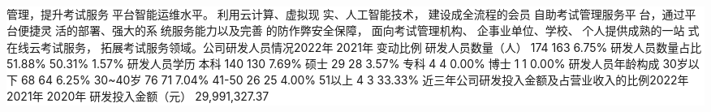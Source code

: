 管理，提升考试服务
平台智能运维水平。
利用云计算、虚拟现
实、人工智能技术，
建设成全流程的会员
自助考试管理服务平
台，通过平台便捷灵
活的部署、强大的系
统服务能力以及完善
的防作弊安全保障，
面向考试管理机构、
企事业单位、学校、
个人提供成熟的一站
式在线云考试服务，
拓展考试服务领域。公司研发人员情况2022年
2021年
变动比例
研发人员数量（人）
174
163
6.75%
研发人员数量占比
51.88%
50.31%
1.57%
研发人员学历
本科
140
130
7.69%
硕士
29
28
3.57%
专科
4
4
0.00%
博士
1
1
0.00%
研发人员年龄构成
30岁以下
68
64
6.25%
30~40岁
76
71
7.04%
41-50
26
25
4.00%
51以上
4
3
33.33%
近三年公司研发投入金额及占营业收入的比例2022年
2021年
2020年
研发投入金额（元）
29,991,327.37
